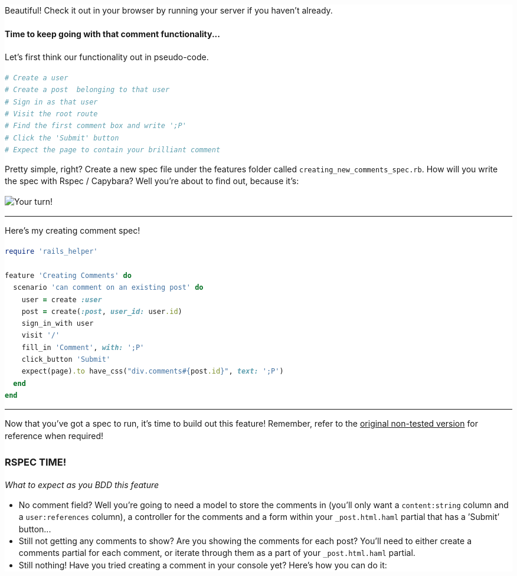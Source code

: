 Beautiful!  Check it out in your browser by running your server if you haven’t already.

#### Time to keep going with that comment functionality...

Let’s first think our functionality out in pseudo-code.

```ruby
# Create a user
# Create a post  belonging to that user
# Sign in as that user
# Visit the root route
# Find the first comment box and write ';P'
# Click the 'Submit' button
# Expect the page to contain your brilliant comment
```

Pretty simple, right?  Create a new spec file under the features folder called ```creating_new_comments_spec.rb```.  How will you write the spec with Rspec / Capybara?  Well you’re about to find out, because it’s:

 ![Your turn!](/content/images/2015/06/YourTurn-1.png)

___

Here’s my creating comment spec!

```ruby
require 'rails_helper'

feature 'Creating Comments' do
  scenario 'can comment on an existing post' do
    user = create :user
    post = create(:post, user_id: user.id)
    sign_in_with user
    visit '/'
    fill_in 'Comment', with: ';P'
    click_button 'Submit'
    expect(page).to have_css("div.comments#{post.id}", text: ';P')
  end
end
```

___

Now that you’ve got a spec to run, it’s time to build out this feature!  Remember, refer to the [original non-tested version](http://www.devwalks.com/lets-build-instagram-with-rails-like-me-and-tell-me-im-beautiful/) for reference when required!


### RSPEC TIME!

*What to expect as you BDD this feature*

- No comment field?  Well you’re going to need a model to store the comments in (you’ll only want a ```content:string``` column and a ```user:references``` column), a controller for the comments and a form within your ```_post.html.haml``` partial that has a ’Submit’ button...
- Still not getting any comments to show?  Are you showing the comments for each post?  You’ll need to either create a comments partial for each comment, or iterate through them as a part of your ```_post.html.haml``` partial.
- Still nothing!  Have you tried creating a comment in your console yet?  Here’s how you can do it:
